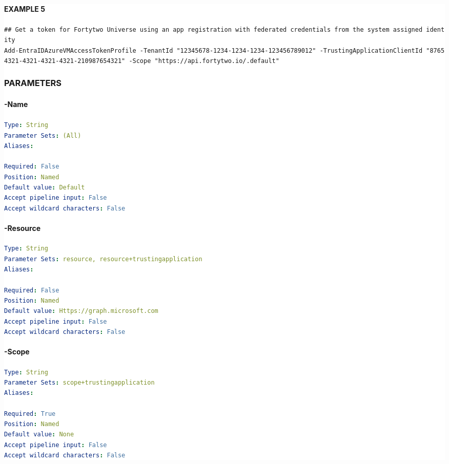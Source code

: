 #### EXAMPLE 5
```
## Get a token for Fortytwo Universe using an app registration with federated credentials from the system assigned identity
Add-EntraIDAzureVMAccessTokenProfile -TenantId "12345678-1234-1234-1234-123456789012" -TrustingApplicationClientId "87654321-4321-4321-4321-210987654321" -Scope "https://api.fortytwo.io/.default"
```

### PARAMETERS

#### -Name


```yaml
Type: String
Parameter Sets: (All)
Aliases:

Required: False
Position: Named
Default value: Default
Accept pipeline input: False
Accept wildcard characters: False
```

#### -Resource


```yaml
Type: String
Parameter Sets: resource, resource+trustingapplication
Aliases:

Required: False
Position: Named
Default value: Https://graph.microsoft.com
Accept pipeline input: False
Accept wildcard characters: False
```

#### -Scope


```yaml
Type: String
Parameter Sets: scope+trustingapplication
Aliases:

Required: True
Position: Named
Default value: None
Accept pipeline input: False
Accept wildcard characters: False
```
